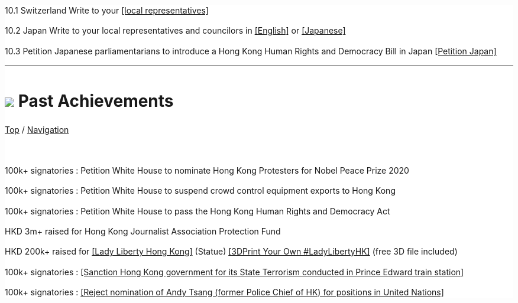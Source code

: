 <p>10.1 Switzerland Write to your <a href="https://www.parlament.ch/en/ratsmitglieder?k=">[local representatives]</a></p>

<p>10.2 Japan Write to your local representatives and councilors in <a href="http://www.shugiin.go.jp/internet/itdb_english.nsf/html/statics/member/mem_a.htm">[English]</a> or <a href="https://www.sangiin.go.jp/japanese/joho1/kousei/eng/members/index.htm">[Japanese]</a>
</p>

<p>10.3 Petition Japanese parliamentarians to introduce a Hong Kong Human Rights and Democracy Bill in Japan <a href="https://www.change.org/p/%E5%9B%BD%E4%BC%9A%E8%AD%B0%E5%93%A1-%E9%A6%99%E6%B8%AF%E3%81%AB%E3%81%8A%E3%81%91%E3%82%8B%E6%94%BF%E5%BA%9C%E5%BD%93%E5%B1%80%E3%81%AB%E3%82%88%E3%82%8B%E5%BC%B7%E6%A8%A9%E7%9A%84%E3%81%AA%E5%8B%95%E3%81%8D%E3%82%92%E3%81%91%E3%82%93%E5%88%B6%E3%81%99%E3%82%8B%E3%81%9F%E3%82%81-%E6%97%A5%E6%9C%AC%E7%89%88-%E9%A6%99%E6%B8%AF%E4%BA%BA%E6%A8%A9-%E6%B0%91%E4%B8%BB%E4%B8%BB%E7%BE%A9%E6%B3%95%E6%A1%88-%E3%81%AE%E8%AD%B0%E8%AB%96%E3%82%92%E9%96%8B%E5%A7%8B%E3%81%99%E3%82%8B%E3%81%93%E3%81%A8%E3%82%92%E6%97%A5%E6%9C%AC%E3%81%AE%E5%9B%BD%E4%BC%9A%E8%AD%B0%E5%93%A1%E3%81%AB%E6%B1%82%E3%82%81%E3%81%BE%E3%81%99?utm_content=cl_sharecopy_17285742_ja-JP%3Av1&amp;recruiter=34591470&amp;recruited_by_id=e96e94b0-151b-0130-6dd2-3c764e049c4f&amp;utm_source=share_petition&amp;utm_medium=copylink&amp;utm_campaign=psf_combo_share_initial">[Petition Japan]</a></p>

<hr />

<p><a name="past-achievements"></p>

  <h1>
    <img src="public/assets/images/mei-circle-16x16.png">
      Past Achievements
  </h1>
<a href="#">Top</a> / <a href="#go-to">Navigation</a>
<p><br />
</a></p>

<p>100k+ signatories : Petition White House to nominate Hong Kong Protesters for Nobel Peace Prize 2020</p>

<p>100k+ signatories : Petition White House to suspend crowd control equipment exports to Hong Kong</p>

<p>100k+ signatories : Petition White House to pass the Hong Kong Human Rights and Democracy Act</p>

<p>HKD 3m+ raised for Hong Kong Journalist Association Protection Fund</p>

<p>HKD 200k+ raised for <a href="https://gogetfunding.com/%E8%A3%BD%E4%BD%9C%E3%80%90%E6%96%B0%E9%A6%99%E6%B8%AF%E6%B0%91%E4%B8%BB%E5%A5%B3%E7%A5%9E%E5%83%8F%E3%80%91production-of-lady-liberty-hong-kong/?lang=en">[Lady Liberty Hong Kong]</a> (Statue) <a href="https://www.reddit.com/r/HongKong/comments/dd39y7/ladylibertyhk_figurine_standing_in_solidarity">[3DPrint Your Own #LadyLibertyHK]</a> (free 3D file included)</p>

<p>100k+ signatories : <a href="https://petitions.whitehouse.gov/petition/sanction-hong-kong-government-its-state-terrorism-conducted-prince-edward-train-station-hong-kong-831">[Sanction Hong Kong government for its State Terrorism conducted in Prince Edward train station]</a></p>

<p>100k+ signatories : <a href="https://petitions.whitehouse.gov/petition/please-reject-nomination-andy-tsang-wai-hung-positions-united-nations?fbclid=IwAR0VJ4ljlgSujT-40K5_VX9ZnOZ8Wa8cXjYdHelxX0ZFb9tBBn2JRFfkRSg">[Reject nomination of Andy Tsang (former Police Chief of HK) for positions in United Nations]</a></p>
